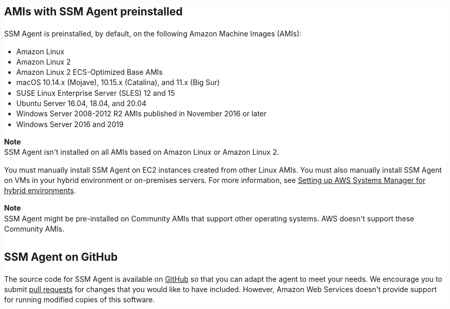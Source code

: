 ## AMIs with SSM Agent preinstalled<a name="ami-preinstalled-agent"></a>

SSM Agent is preinstalled, by default, on the following Amazon Machine Images \(AMIs\):
+ Amazon Linux
+ Amazon Linux 2
+ Amazon Linux 2 ECS\-Optimized Base AMIs
+ macOS 10\.14\.x \(Mojave\), 10\.15\.x \(Catalina\), and 11\.x \(Big Sur\)
+ SUSE Linux Enterprise Server \(SLES\) 12 and 15
+ Ubuntu Server 16\.04, 18\.04, and 20\.04  
+ Windows Server 2008\-2012 R2 AMIs published in November 2016 or later
+ Windows Server 2016 and 2019

**Note**  
SSM Agent isn't installed on all AMIs based on Amazon Linux or Amazon Linux 2\.

You must manually install SSM Agent on EC2 instances created from other Linux AMIs\. You must also manually install SSM Agent on VMs in your hybrid environment or on\-premises servers\. For more information, see [Setting up AWS Systems Manager for hybrid environments](systems-manager-managedinstances.md)\.

**Note**  
SSM Agent might be pre\-installed on Community AMIs that support other operating systems\. AWS doesn't support these Community AMIs\.

## SSM Agent on GitHub<a name="github"></a>

The source code for SSM Agent is available on [GitHub](https://github.com/aws/amazon-ssm-agent) so that you can adapt the agent to meet your needs\. We encourage you to submit [pull requests](https://github.com/aws/amazon-ssm-agent/blob/mainline/CONTRIBUTING.md) for changes that you would like to have included\. However, Amazon Web Services doesn't provide support for running modified copies of this software\.